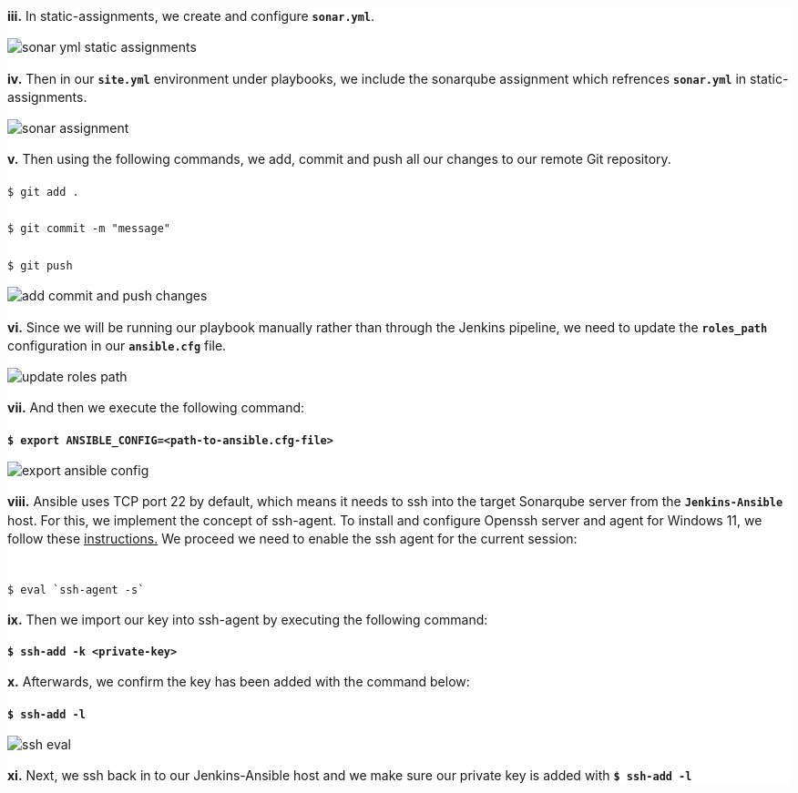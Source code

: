 **iii.** In static-assignments, we create and configure **`sonar.yml`**.

![sonar yml static assignments](https://github.com/QuadriBello/DevOps-Cloud/assets/140855364/cb8eb93c-ac04-4fb0-903e-1239f32b8045)

**iv.** Then in our **`site.yml`** environment under playbooks, we include the sonarqube assignment which refrences **`sonar.yml`** in static-assignments.

![sonar assignment](https://github.com/QuadriBello/DevOps-Cloud/assets/140855364/87bd4294-c912-4a6e-ad34-1d67701ecc11)

 **v.** Then using the following commands, we add, commit and push all our changes to our remote Git repository.

```
$ git add .

$ git commit -m "message"

$ git push
```

![add commit and push changes](https://github.com/QuadriBello/DevOps-Cloud/assets/140855364/6642134c-d367-40e9-9132-5466e3bcbffa)

**vi.** Since we will be running our playbook manually rather than through the Jenkins pipeline, we need to update the **`roles_path`** configuration in our **`ansible.cfg`** file.

![update roles path](https://github.com/QuadriBello/DevOps-Cloud/assets/140855364/571cf82b-ef60-42fc-8404-383597d93919)

**vii.** And then we execute the following command:

**`$ export ANSIBLE_CONFIG=<path-to-ansible.cfg-file>`**

![export ansible config](https://github.com/QuadriBello/DevOps-Cloud/assets/140855364/80d3614b-6ca5-4c34-8810-ae5098f4822f)

**viii.** Ansible uses TCP port 22 by default, which means it needs to ssh into the target Sonarqube server from the **`Jenkins-Ansible`** host. For this, we implement the concept of ssh-agent. To install and configure Openssh server and agent for Windows 11, we follow these [instructions.](https://windowsloop.com/install-openssh-server-windows-11/) We proceed we need to enable the ssh agent for the current session:

```

$ eval `ssh-agent -s`

```

**ix.** Then we import our key into ssh-agent by executing the following command:

**`$ ssh-add -k <private-key>`**

**x.** Afterwards, we confirm the key has been added with the command below:

**`$ ssh-add -l`**

![ssh eval](https://github.com/QuadriBello/DevOps-Cloud/assets/140855364/4985ca5b-9297-4249-98c1-2c9828986ba6)

**xi.** Next, we ssh back in to our Jenkins-Ansible host and we make sure our private key is added with **`$ ssh-add -l`**
